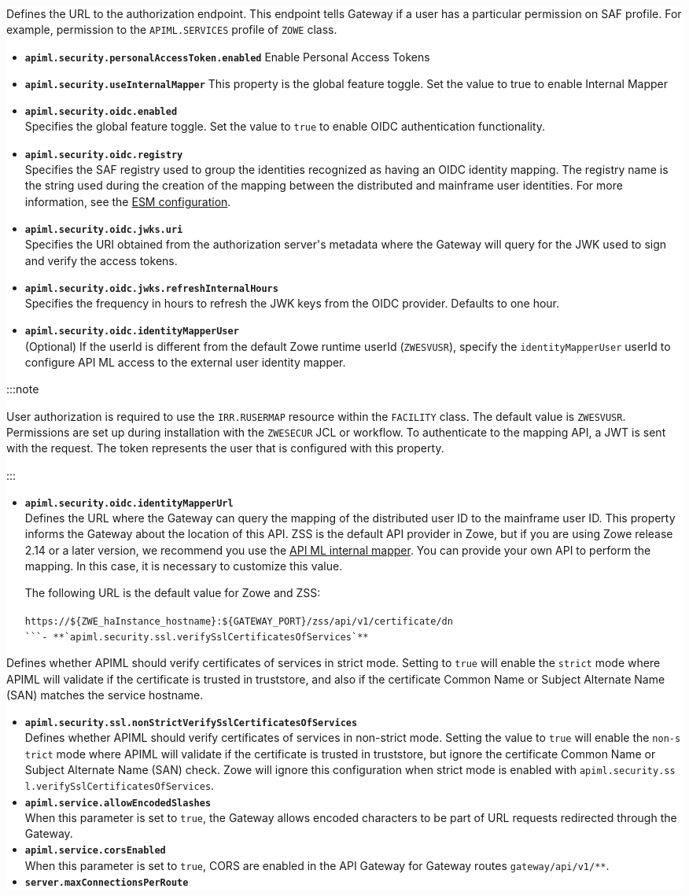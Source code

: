   Defines the URL to the authorization endpoint. This endpoint tells Gateway if a user has a particular permission on SAF profile. For example, permission to the `APIML.SERVICES` profile of `ZOWE` class.
- **`apiml.security.personalAccessToken.enabled`**
  Enable Personal Access Tokens  
- **`apiml.security.useInternalMapper`**
  This property is the global feature toggle. Set the value to true to enable Internal Mapper
- **`apiml.security.oidc.enabled`**  
  Specifies the global feature toggle. Set the value to `true` to enable OIDC authentication functionality.

- **`apiml.security.oidc.registry`**  
  Specifies the SAF registry used to group the identities recognized as having an OIDC identity mapping. The registry name is the string used during the creation of the mapping between the distributed and mainframe user identities. For more information, see the [ESM configuration](../extend/extend-apiml/api-mediation-oidc-authentication.md#esm-configuration-prerequisites).

- **`apiml.security.oidc.jwks.uri`**  
  Specifies the URI obtained from the authorization server's metadata where the Gateway will query for the JWK used to sign and verify the access tokens.

- **`apiml.security.oidc.jwks.refreshInternalHours`**  
  Specifies the frequency in hours to refresh the JWK keys from the OIDC provider. Defaults to one hour.

- **`apiml.security.oidc.identityMapperUser`**  
  (Optional) If the userId is different from the default Zowe runtime userId (`ZWESVUSR`), specify the `identityMapperUser` userId to configure API ML access to the external user identity mapper.

:::note

User authorization is required to use the `IRR.RUSERMAP` resource within the `FACILITY` class. The default value is `ZWESVUSR`. Permissions are set up during installation with the `ZWESECUR` JCL or workflow. To authenticate to the mapping API, a JWT is sent with the request. The token represents the user that is configured with this property.

:::

- **`apiml.security.oidc.identityMapperUrl`**  
  Defines the URL where the Gateway can query the mapping of the distributed user ID to the mainframe user ID. 
  This property informs the Gateway about the location of this API. ZSS is the default API provider in Zowe, but if you are using Zowe release 2.14 or a later version, we recommend you use the [API ML internal mapper](../user-guide/api-mediation/configuration-client-certificates.md#configure-internal-api-ml-mapper). You can provide your own API to perform the mapping. In this case, it is necessary to customize this value.

  The following URL is the default value for Zowe and ZSS:

    ```
    https://${ZWE_haInstance_hostname}:${GATEWAY_PORT}/zss/api/v1/certificate/dn
    ```- **`apiml.security.ssl.verifySslCertificatesOfServices`**  
 Defines whether APIML should verify certificates of services in strict mode. Setting to `true` will enable the `strict` mode where APIML will validate if the certificate is trusted in truststore, and also if the certificate Common Name or Subject Alternate Name (SAN) matches the service hostname.
- **`apiml.security.ssl.nonStrictVerifySslCertificatesOfServices`**  
 Defines whether APIML should verify certificates of services in non-strict mode. Setting the value to `true` will enable the `non-strict` mode where APIML will validate if the certificate is trusted in truststore, but ignore the certificate Common Name or Subject Alternate Name (SAN) check. Zowe will ignore this configuration when strict mode is enabled with `apiml.security.ssl.verifySslCertificatesOfServices`.
- **`apiml.service.allowEncodedSlashes`**  
 When this parameter is set to `true`, the Gateway allows encoded characters to be part of URL requests redirected through the Gateway. 
- **`apiml.service.corsEnabled`**  
 When this parameter is set to `true`, CORS are enabled in the API Gateway for Gateway routes `gateway/api/v1/**`.
- **`server.maxConnectionsPerRoute`**  